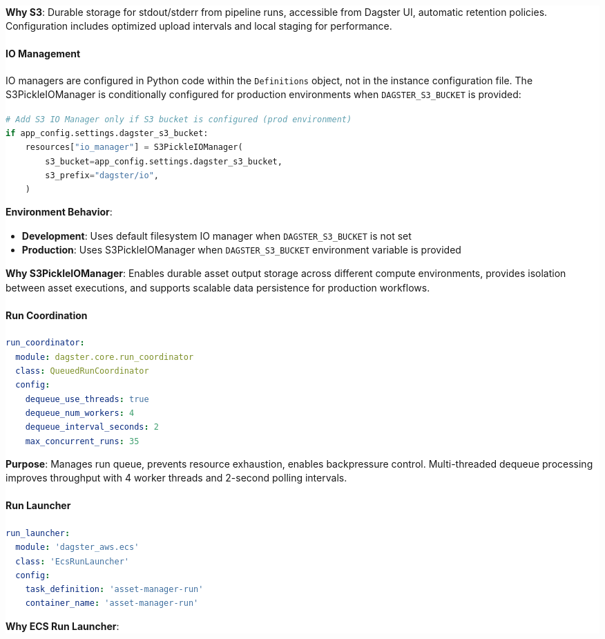 **Why S3**: Durable storage for stdout/stderr from pipeline runs, accessible from Dagster UI, automatic retention policies. Configuration includes optimized upload intervals and local staging for performance.

#### IO Management

IO managers are configured in Python code within the `Definitions` object, not in the instance configuration file. The S3PickleIOManager is conditionally configured for production environments when `DAGSTER_S3_BUCKET` is provided:

```python
# Add S3 IO Manager only if S3 bucket is configured (prod environment)
if app_config.settings.dagster_s3_bucket:
    resources["io_manager"] = S3PickleIOManager(
        s3_bucket=app_config.settings.dagster_s3_bucket,
        s3_prefix="dagster/io",
    )
```

**Environment Behavior**:

- **Development**: Uses default filesystem IO manager when `DAGSTER_S3_BUCKET` is not set
- **Production**: Uses S3PickleIOManager when `DAGSTER_S3_BUCKET` environment variable is provided

**Why S3PickleIOManager**: Enables durable asset output storage across different compute environments, provides isolation between asset executions, and supports scalable data persistence for production workflows.

#### Run Coordination

```yaml
run_coordinator:
  module: dagster.core.run_coordinator
  class: QueuedRunCoordinator
  config:
    dequeue_use_threads: true
    dequeue_num_workers: 4
    dequeue_interval_seconds: 2
    max_concurrent_runs: 35
```

**Purpose**: Manages run queue, prevents resource exhaustion, enables backpressure control. Multi-threaded dequeue processing improves throughput with 4 worker threads and 2-second polling intervals.

#### Run Launcher

```yaml
run_launcher:
  module: 'dagster_aws.ecs'
  class: 'EcsRunLauncher'
  config:
    task_definition: 'asset-manager-run'
    container_name: 'asset-manager-run'
```

**Why ECS Run Launcher**:

